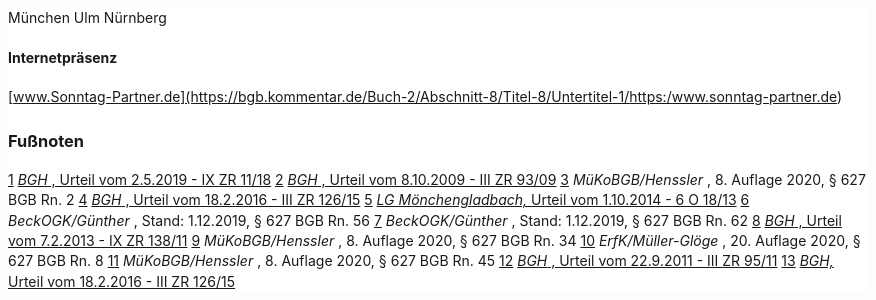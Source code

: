 München
Ulm 
Nürnberg
#### Internetpräsenz
[www.Sonntag-Partner.de](https://bgb.kommentar.de/Buch-2/Abschnitt-8/Titel-8/Untertitel-1/<https:/www.sonntag-partner.de>)
### Fußnoten
[1](https://bgb.kommentar.de/Buch-2/Abschnitt-8/Titel-8/Untertitel-1/<#>) [_BGH_ , Urteil vom 2.5.2019 - IX ZR 11/18](https://bgb.kommentar.de/Buch-2/Abschnitt-8/Titel-8/Untertitel-1/<http:/juris.bundesgerichtshof.de/cgi-bin/rechtsprechung/document.py?Gericht=bgh&Art=en&sid=294eb86d7408f55d5013a3d98ad88daf&nr=96022&pos=0&anz=1>)
[2](https://bgb.kommentar.de/Buch-2/Abschnitt-8/Titel-8/Untertitel-1/<#>) [_BGH_ , Urteil vom 8.10.2009 - III ZR 93/09](https://bgb.kommentar.de/Buch-2/Abschnitt-8/Titel-8/Untertitel-1/<http:/juris.bundesgerichtshof.de/cgi-bin/rechtsprechung/document.py?Gericht=bgh&Art=en&sid=a2bd96c9fbd170687fc79be7720e8158&nr=49764&pos=0&anz=1>)
[3](https://bgb.kommentar.de/Buch-2/Abschnitt-8/Titel-8/Untertitel-1/</Buch-2/Abschnitt-8/Titel-8/Untertitel-1/Fristlose-Kuendigung-bei-Vertrauensstellung/Allgemeines#fnref:3>) _MüKoBGB/Henssler_ , 8. Auflage 2020, § 627 BGB Rn. 2
[4](https://bgb.kommentar.de/Buch-2/Abschnitt-8/Titel-8/Untertitel-1/</Buch-2/Abschnitt-8/Titel-8/Untertitel-1/Fristlose-Kuendigung-bei-Vertrauensstellung/Allgemeines#fnref:4>) [_BGH_ , Urteil vom 18.2.2016 - III ZR 126/15](https://bgb.kommentar.de/Buch-2/Abschnitt-8/Titel-8/Untertitel-1/<https:/juris.bundesgerichtshof.de/cgi-bin/rechtsprechung/document.py?Gericht=bgh&Art=en&sid=90feff5cd69e198c391bbcb1902c376a&nr=73959&pos=0&anz=1>)
[5](https://bgb.kommentar.de/Buch-2/Abschnitt-8/Titel-8/Untertitel-1/</Buch-2/Abschnitt-8/Titel-8/Untertitel-1/Fristlose-Kuendigung-bei-Vertrauensstellung/Allgemeines#fnref:5>) [_LG Mönchengladbach,_ Urteil vom 1.10.2014 - 6 O 18/13](https://bgb.kommentar.de/Buch-2/Abschnitt-8/Titel-8/Untertitel-1/<https:/www.justiz.nrw.de/nrwe/lgs/mgladbach/lg_moenchengladbach/j2014/6_O_18_13_Urteil_20141001.html>)
[6](https://bgb.kommentar.de/Buch-2/Abschnitt-8/Titel-8/Untertitel-1/</Buch-2/Abschnitt-8/Titel-8/Untertitel-1/Fristlose-Kuendigung-bei-Vertrauensstellung/Allgemeines#fnref:6>) _BeckOGK/Günther_ , Stand: 1.12.2019, § 627 BGB Rn. 56
[7](https://bgb.kommentar.de/Buch-2/Abschnitt-8/Titel-8/Untertitel-1/</Buch-2/Abschnitt-8/Titel-8/Untertitel-1/Fristlose-Kuendigung-bei-Vertrauensstellung/Allgemeines#fnref:7>) _BeckOGK/Günther_ , Stand: 1.12.2019, § 627 BGB Rn. 62
[8](https://bgb.kommentar.de/Buch-2/Abschnitt-8/Titel-8/Untertitel-1/</Buch-2/Abschnitt-8/Titel-8/Untertitel-1/Fristlose-Kuendigung-bei-Vertrauensstellung/Allgemeines#fnref:8>) [_BGH_ , Urteil vom 7.2.2013 - IX ZR 138/11](https://bgb.kommentar.de/Buch-2/Abschnitt-8/Titel-8/Untertitel-1/<http:/juris.bundesgerichtshof.de/cgi-bin/rechtsprechung/document.py?Gericht=bgh&Art=en&sid=a6650d8b7fa199c8d718649dbccc9ee0&nr=63853&pos=0&anz=1>)
[9](https://bgb.kommentar.de/Buch-2/Abschnitt-8/Titel-8/Untertitel-1/</Buch-2/Abschnitt-8/Titel-8/Untertitel-1/Fristlose-Kuendigung-bei-Vertrauensstellung/Allgemeines#fnref:9>) _MüKoBGB/Henssler_ , 8. Auflage 2020, § 627 BGB Rn. 34
[10](https://bgb.kommentar.de/Buch-2/Abschnitt-8/Titel-8/Untertitel-1/</Buch-2/Abschnitt-8/Titel-8/Untertitel-1/Fristlose-Kuendigung-bei-Vertrauensstellung/Allgemeines#fnref:10>) _ErfK/Müller-Glöge_ , 20. Auflage 2020, § 627 BGB Rn. 8
[11](https://bgb.kommentar.de/Buch-2/Abschnitt-8/Titel-8/Untertitel-1/</Buch-2/Abschnitt-8/Titel-8/Untertitel-1/Fristlose-Kuendigung-bei-Vertrauensstellung/Allgemeines#fnref:11>) _MüKoBGB/Henssler_ , 8. Auflage 2020, § 627 BGB Rn. 45
[12](https://bgb.kommentar.de/Buch-2/Abschnitt-8/Titel-8/Untertitel-1/</Buch-2/Abschnitt-8/Titel-8/Untertitel-1/Fristlose-Kuendigung-bei-Vertrauensstellung/Definitionen#fnref:12>) [_BGH_ , Urteil vom 22.9.2011 - III ZR 95/11](https://bgb.kommentar.de/Buch-2/Abschnitt-8/Titel-8/Untertitel-1/<http:/juris.bundesgerichtshof.de/cgi-bin/rechtsprechung/document.py?Gericht=bgh&Art=en&sid=34eb7c195396af41343862a84146a1c3&nr=57870&pos=0&anz=1>)
[13](https://bgb.kommentar.de/Buch-2/Abschnitt-8/Titel-8/Untertitel-1/</Buch-2/Abschnitt-8/Titel-8/Untertitel-1/Fristlose-Kuendigung-bei-Vertrauensstellung/Definitionen#fnref:13>) [_BGH,_ Urteil vom 18.2.2016 - III ZR 126/15](https://bgb.kommentar.de/Buch-2/Abschnitt-8/Titel-8/Untertitel-1/<http:/juris.bundesgerichtshof.de/cgi-bin/rechtsprechung/document.py?Gericht=bgh&Art=en&sid=ef0e465ad843bccd62fbec63f8c28c9d&nr=73959&pos=0&anz=1>)